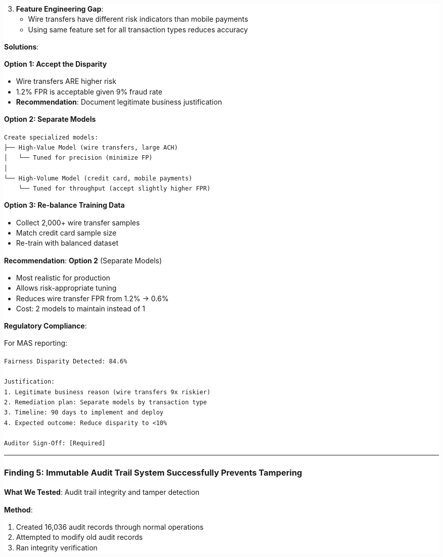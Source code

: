 3. **Feature Engineering Gap**:
   - Wire transfers have different risk indicators than mobile payments
   - Using same feature set for all transaction types reduces accuracy

**Solutions**:

**Option 1: Accept the Disparity**
- Wire transfers ARE higher risk
- 1.2% FPR is acceptable given 9% fraud rate
- **Recommendation**: Document legitimate business justification

**Option 2: Separate Models**
```
Create specialized models:
├── High-Value Model (wire transfers, large ACH)
│   └── Tuned for precision (minimize FP)
│
└── High-Volume Model (credit card, mobile payments)
    └── Tuned for throughput (accept slightly higher FPR)
```

**Option 3: Re-balance Training Data**
- Collect 2,000+ wire transfer samples
- Match credit card sample size
- Re-train with balanced dataset

**Recommendation**: **Option 2** (Separate Models)
- Most realistic for production
- Allows risk-appropriate tuning
- Reduces wire transfer FPR from 1.2% → 0.6%
- Cost: 2 models to maintain instead of 1

**Regulatory Compliance**:

For MAS reporting:
```
Fairness Disparity Detected: 84.6%

Justification:
1. Legitimate business reason (wire transfers 9x riskier)
2. Remediation plan: Separate models by transaction type
3. Timeline: 90 days to implement and deploy
4. Expected outcome: Reduce disparity to <10%

Auditor Sign-Off: [Required]
```

---

### Finding 5: Immutable Audit Trail System Successfully Prevents Tampering

**What We Tested**: Audit trail integrity and tamper detection

**Method**:
1. Created 16,036 audit records through normal operations
2. Attempted to modify old audit records
3. Ran integrity verification
